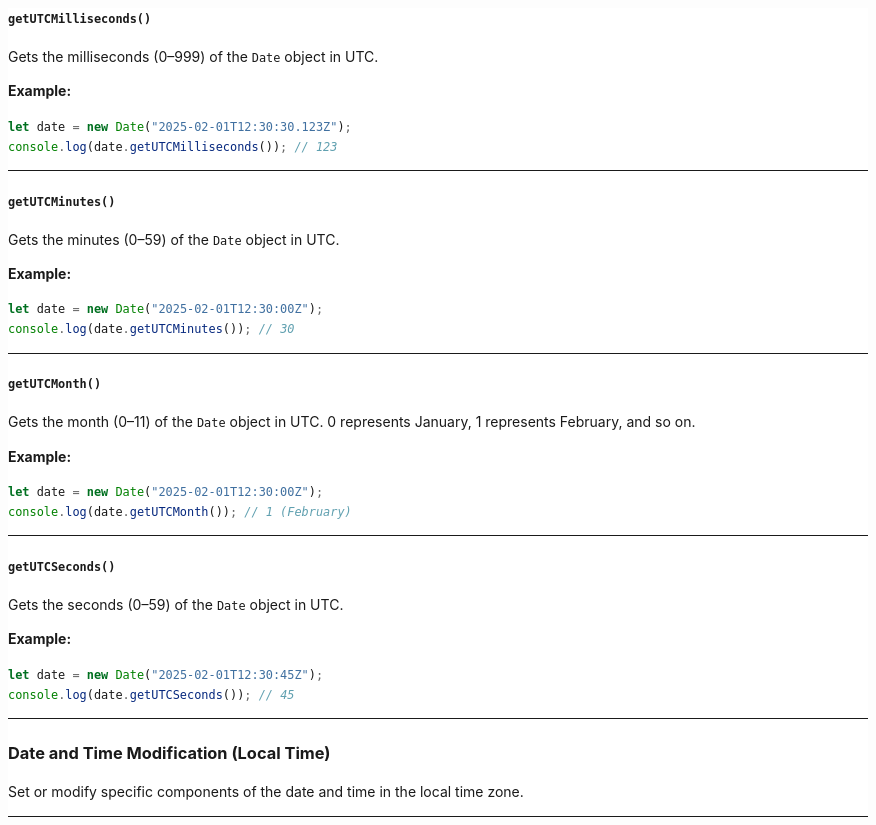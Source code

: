 
#### `getUTCMilliseconds()`

Gets the milliseconds (0–999) of the `Date` object in UTC.

**Example:**

```js
let date = new Date("2025-02-01T12:30:30.123Z");
console.log(date.getUTCMilliseconds()); // 123
```

---

#### `getUTCMinutes()`

Gets the minutes (0–59) of the `Date` object in UTC.

**Example:**

```js
let date = new Date("2025-02-01T12:30:00Z");
console.log(date.getUTCMinutes()); // 30
```

---

#### `getUTCMonth()`

Gets the month (0–11) of the `Date` object in UTC. 0 represents January, 1 represents February, and so on.

**Example:**

```js
let date = new Date("2025-02-01T12:30:00Z");
console.log(date.getUTCMonth()); // 1 (February)
```

---

#### `getUTCSeconds()`

Gets the seconds (0–59) of the `Date` object in UTC.

**Example:**

```js
let date = new Date("2025-02-01T12:30:45Z");
console.log(date.getUTCSeconds()); // 45
```

---

### Date and Time Modification (Local Time)

Set or modify specific components of the date and time in the local time zone.

---
